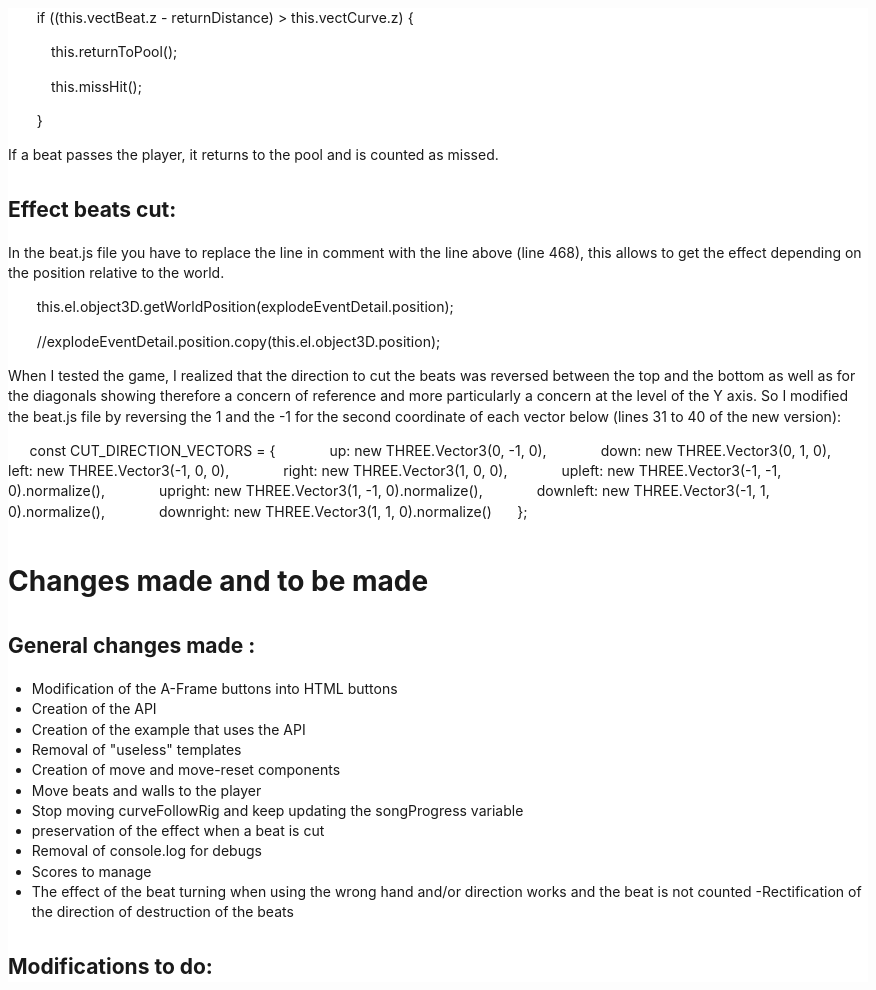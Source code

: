 `    `if ((this.vectBeat.z - returnDistance) > this.vectCurve.z) {

`      `this.returnToPool();

`      `this.missHit();

`    `}

If a beat passes the player, it returns to the pool and is counted as missed.  
## **Effect beats cut:** 
In the beat.js file you have to replace the line in comment with the line above (line 468), this allows to get the effect depending on the position relative to the world.

`    `this.el.object3D.getWorldPosition(explodeEventDetail.position);

`    `//explodeEventDetail.position.copy(this.el.object3D.position);

When I tested the game, I realized that the direction to cut the beats was reversed between the top and the bottom as well as for the diagonals showing therefore a concern of reference and more particularly a concern at the level of the Y axis.
So I modified the beat.js file by reversing the 1 and the -1 for the second coordinate of each vector below (lines 31 to 40 of the new version):

`   `const CUT_DIRECTION_VECTORS = {
`       `up: new THREE.Vector3(0, -1, 0),
`       `down: new THREE.Vector3(0, 1, 0),
`       `left: new THREE.Vector3(-1, 0, 0),
`       `right: new THREE.Vector3(1, 0, 0),
`       `upleft: new THREE.Vector3(-1, -1, 0).normalize(),
`       `upright: new THREE.Vector3(1, -1, 0).normalize(),
`       `downleft: new THREE.Vector3(-1, 1, 0).normalize(),
`       `downright: new THREE.Vector3(1, 1, 0).normalize()
`   `};

# **Changes made and to be made**

## **General changes made :**

- Modification of the A-Frame buttons into HTML buttons
- Creation of the API
- Creation of the example that uses the API
- Removal of "useless" templates
- Creation of move and move-reset components
- Move beats and walls to the player
- Stop moving curveFollowRig and keep updating the songProgress variable
- preservation of the effect when a beat is cut
- Removal of console.log for debugs
- Scores to manage 
- The effect of the beat turning when using the wrong hand and/or direction works and the beat is not counted
-Rectification of the direction of destruction of the beats

## **Modifications to do:** 	
